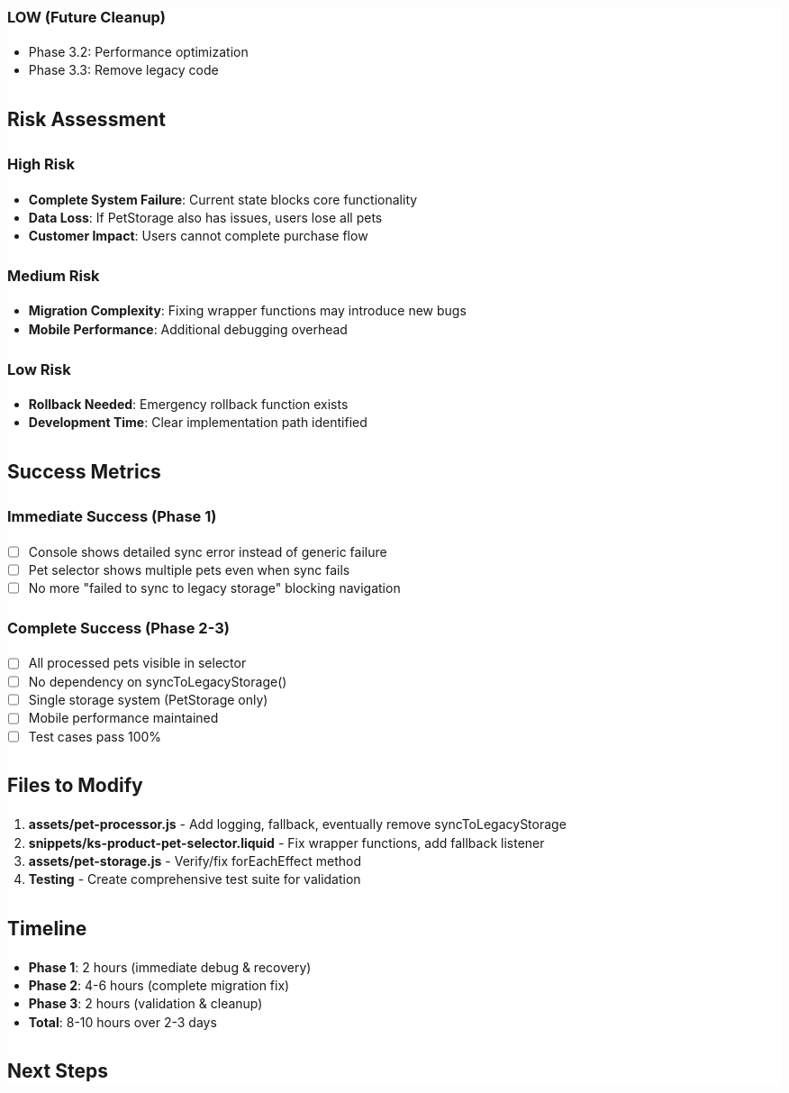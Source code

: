 ### LOW (Future Cleanup)
- Phase 3.2: Performance optimization
- Phase 3.3: Remove legacy code

## Risk Assessment

### High Risk
- **Complete System Failure**: Current state blocks core functionality
- **Data Loss**: If PetStorage also has issues, users lose all pets
- **Customer Impact**: Users cannot complete purchase flow

### Medium Risk  
- **Migration Complexity**: Fixing wrapper functions may introduce new bugs
- **Mobile Performance**: Additional debugging overhead

### Low Risk
- **Rollback Needed**: Emergency rollback function exists
- **Development Time**: Clear implementation path identified

## Success Metrics

### Immediate Success (Phase 1)
- [ ] Console shows detailed sync error instead of generic failure
- [ ] Pet selector shows multiple pets even when sync fails
- [ ] No more "failed to sync to legacy storage" blocking navigation

### Complete Success (Phase 2-3) 
- [ ] All processed pets visible in selector
- [ ] No dependency on syncToLegacyStorage()
- [ ] Single storage system (PetStorage only)
- [ ] Mobile performance maintained
- [ ] Test cases pass 100%

## Files to Modify

1. **assets/pet-processor.js** - Add logging, fallback, eventually remove syncToLegacyStorage
2. **snippets/ks-product-pet-selector.liquid** - Fix wrapper functions, add fallback listener  
3. **assets/pet-storage.js** - Verify/fix forEachEffect method
4. **Testing** - Create comprehensive test suite for validation

## Timeline

- **Phase 1**: 2 hours (immediate debug & recovery)
- **Phase 2**: 4-6 hours (complete migration fix)  
- **Phase 3**: 2 hours (validation & cleanup)
- **Total**: 8-10 hours over 2-3 days

## Next Steps
